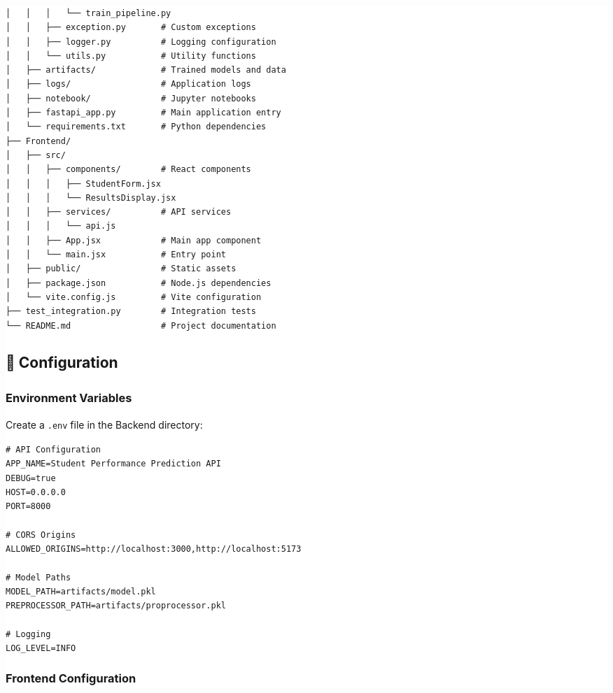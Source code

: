 ```
│   │   │   └── train_pipeline.py
│   │   ├── exception.py       # Custom exceptions
│   │   ├── logger.py          # Logging configuration
│   │   └── utils.py           # Utility functions
│   ├── artifacts/             # Trained models and data
│   ├── logs/                  # Application logs
│   ├── notebook/              # Jupyter notebooks
│   ├── fastapi_app.py         # Main application entry
│   └── requirements.txt       # Python dependencies
├── Frontend/
│   ├── src/
│   │   ├── components/        # React components
│   │   │   ├── StudentForm.jsx
│   │   │   └── ResultsDisplay.jsx
│   │   ├── services/          # API services
│   │   │   └── api.js
│   │   ├── App.jsx            # Main app component
│   │   └── main.jsx           # Entry point
│   ├── public/                # Static assets
│   ├── package.json           # Node.js dependencies
│   └── vite.config.js         # Vite configuration
├── test_integration.py        # Integration tests
└── README.md                  # Project documentation
```

## 🔧 Configuration

### Environment Variables

Create a `.env` file in the Backend directory:

```env
# API Configuration
APP_NAME=Student Performance Prediction API
DEBUG=true
HOST=0.0.0.0
PORT=8000

# CORS Origins
ALLOWED_ORIGINS=http://localhost:3000,http://localhost:5173

# Model Paths
MODEL_PATH=artifacts/model.pkl
PREPROCESSOR_PATH=artifacts/proprocessor.pkl

# Logging
LOG_LEVEL=INFO
```

### Frontend Configuration
